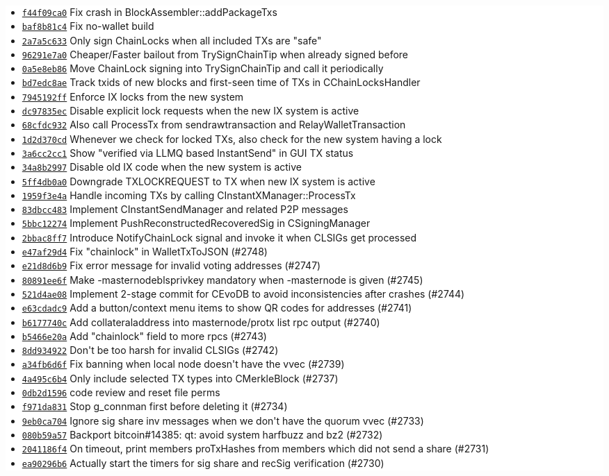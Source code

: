 - [`f44f09ca0`](https://github.com/EtisPatNet/commit/f44f09ca0) Fix crash in BlockAssembler::addPackageTxs
- [`baf8b81c4`](https://github.com/EtisPatNet/commit/baf8b81c4) Fix no-wallet build
- [`2a7a5c633`](https://github.com/EtisPatNet/commit/2a7a5c633) Only sign ChainLocks when all included TXs are "safe"
- [`96291e7a0`](https://github.com/EtisPatNet/commit/96291e7a0) Cheaper/Faster bailout from TrySignChainTip when already signed before
- [`0a5e8eb86`](https://github.com/EtisPatNet/commit/0a5e8eb86) Move ChainLock signing into TrySignChainTip and call it periodically
- [`bd7edc8ae`](https://github.com/EtisPatNet/commit/bd7edc8ae) Track txids of new blocks and first-seen time of TXs in CChainLocksHandler
- [`7945192ff`](https://github.com/EtisPatNet/commit/7945192ff) Enforce IX locks from the new system
- [`dc97835ec`](https://github.com/EtisPatNet/commit/dc97835ec) Disable explicit lock requests when the new IX system is active
- [`68cfdc932`](https://github.com/EtisPatNet/commit/68cfdc932) Also call ProcessTx from sendrawtransaction and RelayWalletTransaction
- [`1d2d370cd`](https://github.com/EtisPatNet/commit/1d2d370cd) Whenever we check for locked TXs, also check for the new system having a lock
- [`3a6cc2cc1`](https://github.com/EtisPatNet/commit/3a6cc2cc1) Show "verified via LLMQ based InstantSend" in GUI TX status
- [`34a8b2997`](https://github.com/EtisPatNet/commit/34a8b2997) Disable old IX code when the new system is active
- [`5ff4db0a0`](https://github.com/EtisPatNet/commit/5ff4db0a0) Downgrade TXLOCKREQUEST to TX when new IX system is active
- [`1959f3e4a`](https://github.com/EtisPatNet/commit/1959f3e4a) Handle incoming TXs by calling CInstantXManager::ProcessTx
- [`83dbcc483`](https://github.com/EtisPatNet/commit/83dbcc483) Implement CInstantSendManager and related P2P messages
- [`5bbc12274`](https://github.com/EtisPatNet/commit/5bbc12274) Implement PushReconstructedRecoveredSig in CSigningManager
- [`2bbac8ff7`](https://github.com/EtisPatNet/commit/2bbac8ff7) Introduce NotifyChainLock signal and invoke it when CLSIGs get processed
- [`e47af29d4`](https://github.com/EtisPatNet/commit/e47af29d4) Fix "chainlock" in WalletTxToJSON (#2748)
- [`e21d8d6b9`](https://github.com/EtisPatNet/commit/e21d8d6b9) Fix error message for invalid voting addresses (#2747)
- [`80891ee6f`](https://github.com/EtisPatNet/commit/80891ee6f) Make -masternodeblsprivkey mandatory when -masternode is given (#2745)
- [`521d4ae08`](https://github.com/EtisPatNet/commit/521d4ae08) Implement 2-stage commit for CEvoDB to avoid inconsistencies after crashes (#2744)
- [`e63cdadc9`](https://github.com/EtisPatNet/commit/e63cdadc9) Add a button/context menu items to show QR codes for addresses (#2741)
- [`b6177740c`](https://github.com/EtisPatNet/commit/b6177740c) Add collateraladdress into masternode/protx list rpc output (#2740)
- [`b5466e20a`](https://github.com/EtisPatNet/commit/b5466e20a) Add "chainlock" field to more rpcs (#2743)
- [`8dd934922`](https://github.com/EtisPatNet/commit/8dd934922) Don't be too harsh for invalid CLSIGs (#2742)
- [`a34fb6d6f`](https://github.com/EtisPatNet/commit/a34fb6d6f) Fix banning when local node doesn't have the vvec (#2739)
- [`4a495c6b4`](https://github.com/EtisPatNet/commit/4a495c6b4) Only include selected TX types into CMerkleBlock (#2737)
- [`0db2d1596`](https://github.com/EtisPatNet/commit/0db2d1596) code review and reset file perms
- [`f971da831`](https://github.com/EtisPatNet/commit/f971da831) Stop g_connman first before deleting it (#2734)
- [`9eb0ca704`](https://github.com/EtisPatNet/commit/9eb0ca704) Ignore sig share inv messages when we don't have the quorum vvec (#2733)
- [`080b59a57`](https://github.com/EtisPatNet/commit/080b59a57) Backport bitcoin#14385: qt: avoid system harfbuzz and bz2 (#2732)
- [`2041186f4`](https://github.com/EtisPatNet/commit/2041186f4) On timeout, print members proTxHashes from members which did not send a share (#2731)
- [`ea90296b6`](https://github.com/EtisPatNet/commit/ea90296b6) Actually start the timers for sig share and recSig verification (#2730)